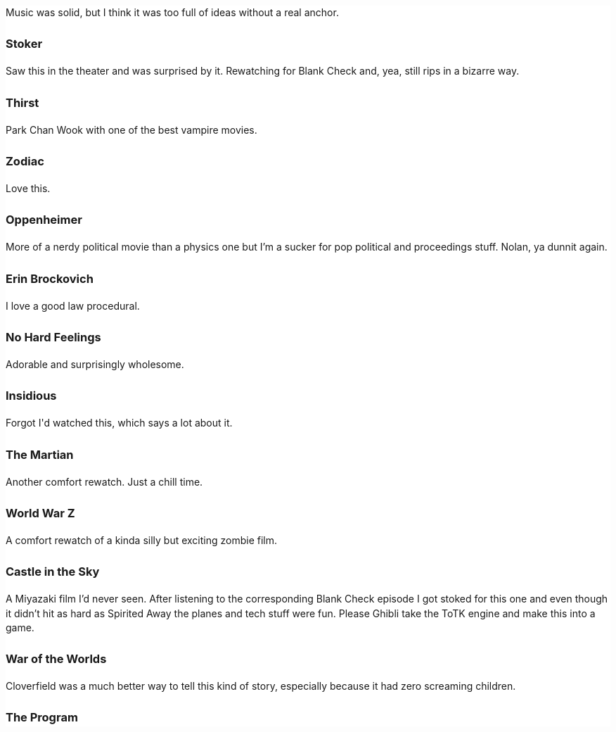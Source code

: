 Music was solid, but I think it was too full of ideas without a real anchor.

### Stoker

Saw this in the theater and was surprised by it. Rewatching for Blank Check and, yea, still rips in a bizarre way.

### Thirst

Park Chan Wook with one of the best vampire movies.

### Zodiac

Love this.

### Oppenheimer

More of a nerdy political movie than a physics one but I’m a sucker for pop political and proceedings stuff. Nolan, ya dunnit again.

### Erin Brockovich

I love a good law procedural.

### No Hard Feelings

Adorable and surprisingly wholesome.

### Insidious

Forgot I'd watched this, which says a lot about it.

### The Martian

Another comfort rewatch. Just a chill time.

### World War Z

A comfort rewatch of a kinda silly but exciting zombie film.

### Castle in the Sky

A Miyazaki film I’d never seen. After listening to the corresponding Blank Check episode I got stoked for this one and even though it didn’t hit as hard as Spirited Away the planes and tech stuff were fun. Please Ghibli take the ToTK engine and make this into a game.

### War of the Worlds

Cloverfield was a much better way to tell this kind of story, especially because it had zero screaming children.

### The Program
